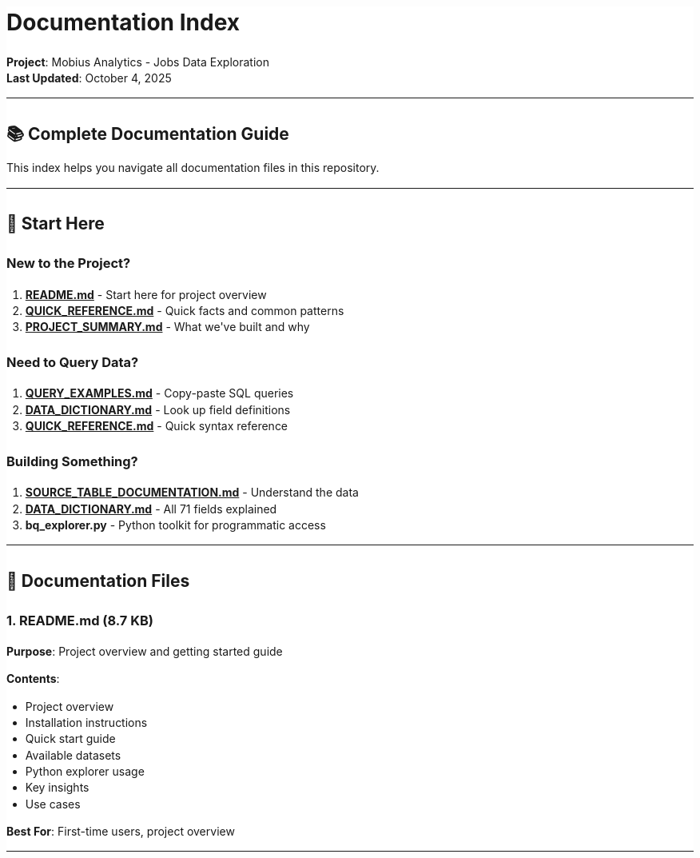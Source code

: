 # Documentation Index

**Project**: Mobius Analytics - Jobs Data Exploration  
**Last Updated**: October 4, 2025

---

## 📚 Complete Documentation Guide

This index helps you navigate all documentation files in this repository.

---

## 🚀 Start Here

### New to the Project?
1. **[README.md](README.md)** - Start here for project overview
2. **[QUICK_REFERENCE.md](QUICK_REFERENCE.md)** - Quick facts and common patterns
3. **[PROJECT_SUMMARY.md](PROJECT_SUMMARY.md)** - What we've built and why

### Need to Query Data?
1. **[QUERY_EXAMPLES.md](QUERY_EXAMPLES.md)** - Copy-paste SQL queries
2. **[DATA_DICTIONARY.md](DATA_DICTIONARY.md)** - Look up field definitions
3. **[QUICK_REFERENCE.md](QUICK_REFERENCE.md)** - Quick syntax reference

### Building Something?
1. **[SOURCE_TABLE_DOCUMENTATION.md](SOURCE_TABLE_DOCUMENTATION.md)** - Understand the data
2. **[DATA_DICTIONARY.md](DATA_DICTIONARY.md)** - All 71 fields explained
3. **bq_explorer.py** - Python toolkit for programmatic access

---

## 📖 Documentation Files

### 1. README.md (8.7 KB)
**Purpose**: Project overview and getting started guide

**Contents**:
- Project overview
- Installation instructions
- Quick start guide
- Available datasets
- Python explorer usage
- Key insights
- Use cases

**Best For**: First-time users, project overview

---
